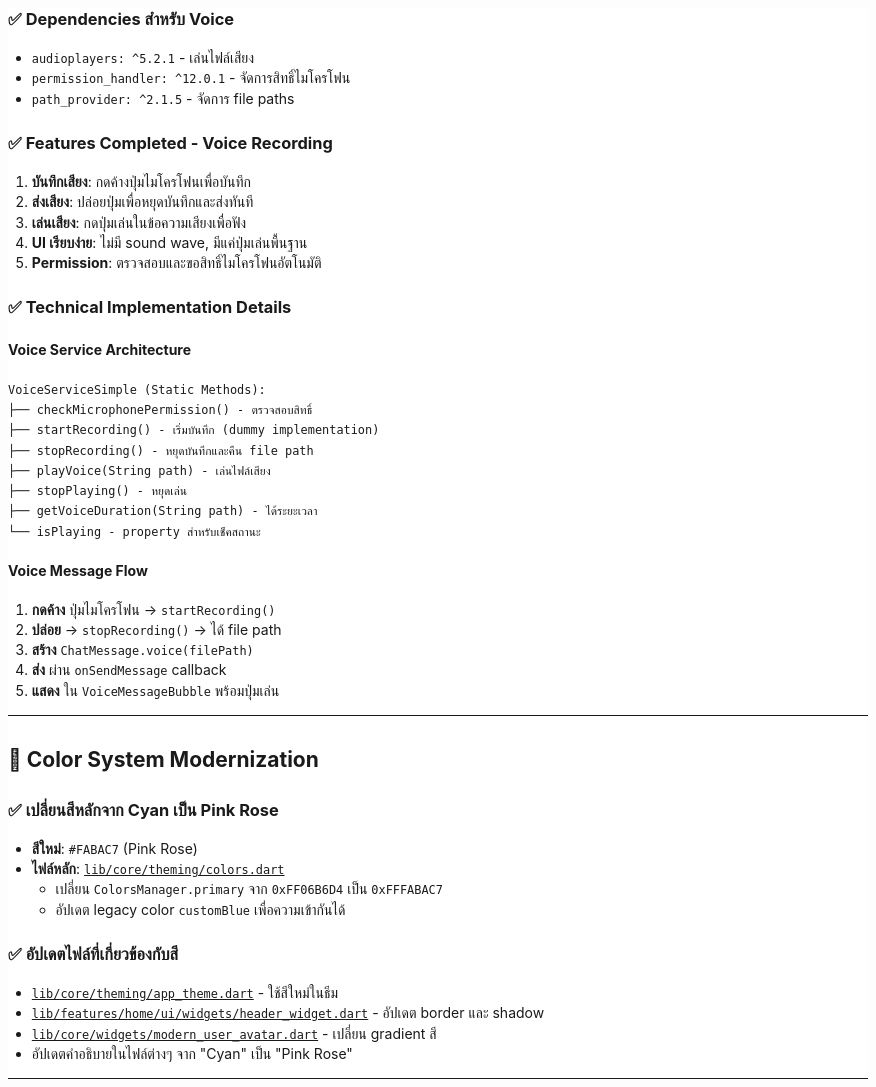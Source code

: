 ### ✅ Dependencies สำหรับ Voice

- `audioplayers: ^5.2.1` - เล่นไฟล์เสียง
- `permission_handler: ^12.0.1` - จัดการสิทธิ์ไมโครโฟน
- `path_provider: ^2.1.5` - จัดการ file paths

### ✅ Features Completed - Voice Recording

1. **บันทึกเสียง**: กดค้างปุ่มไมโครโฟนเพื่อบันทึก
2. **ส่งเสียง**: ปล่อยปุ่มเพื่อหยุดบันทึกและส่งทันที
3. **เล่นเสียง**: กดปุ่มเล่นในข้อความเสียงเพื่อฟัง
4. **UI เรียบง่าย**: ไม่มี sound wave, มีแค่ปุ่มเล่นพื้นฐาน
5. **Permission**: ตรวจสอบและขอสิทธิ์ไมโครโฟนอัตโนมัติ

### ✅ Technical Implementation Details

#### **Voice Service Architecture**

```
VoiceServiceSimple (Static Methods):
├── checkMicrophonePermission() - ตรวจสอบสิทธิ์
├── startRecording() - เริ่มบันทึก (dummy implementation)
├── stopRecording() - หยุดบันทึกและคืน file path
├── playVoice(String path) - เล่นไฟล์เสียง
├── stopPlaying() - หยุดเล่น
├── getVoiceDuration(String path) - ได้ระยะเวลา
└── isPlaying - property สำหรับเช็คสถานะ
```

#### **Voice Message Flow**

1. **กดค้าง** ปุ่มไมโครโฟน → `startRecording()`
2. **ปล่อย** → `stopRecording()` → ได้ file path
3. **สร้าง** `ChatMessage.voice(filePath)`
4. **ส่ง** ผ่าน `onSendMessage` callback
5. **แสดง** ใน `VoiceMessageBubble` พร้อมปุ่มเล่น

---

## 🎨 **Color System Modernization**

### ✅ เปลี่ยนสีหลักจาก Cyan เป็น Pink Rose

- **สีใหม่**: `#FABAC7` (Pink Rose)
- **ไฟล์หลัก**: [`lib/core/theming/colors.dart`](lib/core/theming/colors.dart)
  - เปลี่ยน `ColorsManager.primary` จาก `0xFF06B6D4` เป็น `0xFFFABAC7`
  - อัปเดต legacy color `customBlue` เพื่อความเข้ากันได้

### ✅ อัปเดตไฟล์ที่เกี่ยวข้องกับสี

- [`lib/core/theming/app_theme.dart`](lib/core/theming/app_theme.dart) - ใช้สีใหม่ในธีม
- [`lib/features/home/ui/widgets/header_widget.dart`](lib/features/home/ui/widgets/header_widget.dart) - อัปเดต border และ shadow
- [`lib/core/widgets/modern_user_avatar.dart`](lib/core/widgets/modern_user_avatar.dart) - เปลี่ยน gradient สี
- อัปเดตคำอธิบายในไฟล์ต่างๆ จาก "Cyan" เป็น "Pink Rose"

---